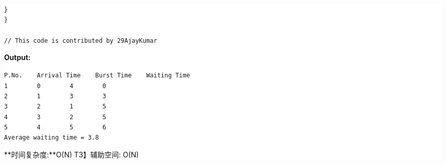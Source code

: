 ```
}
}

// This code is contributed by 29AjayKumar
```

**Output:** 

```
P.No.    Arrival Time    Burst Time    Waiting Time
1        0        4        0
2        1        3        3
3        2        1        5
4        3        2        5
5        4        5        6
Average waiting time = 3.8
```

**时间复杂度:**O(N)
T3】辅助空间: O(N)